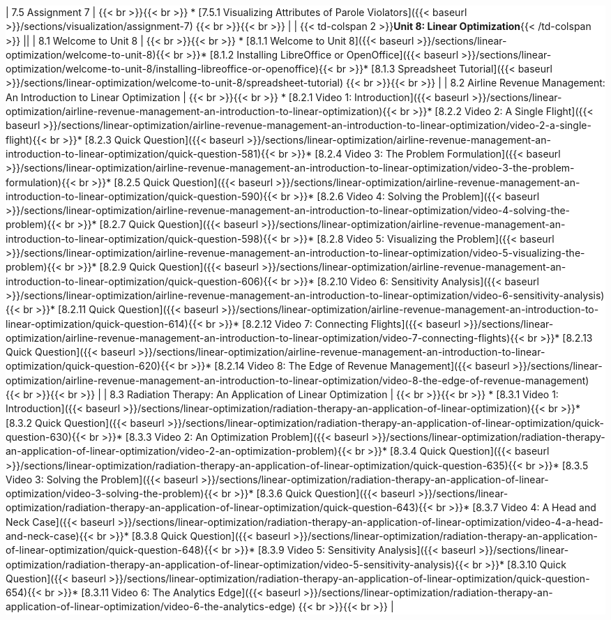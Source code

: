 | 7.5 Assignment 7 |  {{< br >}}{{< br >}} *   [7.5.1 Visualizing Attributes of Parole Violators]({{< baseurl >}}/sections/visualization/assignment-7) {{< br >}}{{< br >}}  |
| {{< td-colspan 2 >}}**Unit 8: Linear Optimization**{{< /td-colspan >}} ||
| 8.1 Welcome to Unit 8 |  {{< br >}}{{< br >}} *   [8.1.1 Welcome to Unit 8]({{< baseurl >}}/sections/linear-optimization/welcome-to-unit-8){{< br >}}*   [8.1.2 Installing LibreOffice or OpenOffice]({{< baseurl >}}/sections/linear-optimization/welcome-to-unit-8/installing-libreoffice-or-openoffice){{< br >}}*   [8.1.3 Spreadsheet Tutorial]({{< baseurl >}}/sections/linear-optimization/welcome-to-unit-8/spreadsheet-tutorial) {{< br >}}{{< br >}}  |
| 8.2 Airline Revenue Management: An Introduction to Linear Optimization |  {{< br >}}{{< br >}} *   [8.2.1 Video 1: Introduction]({{< baseurl >}}/sections/linear-optimization/airline-revenue-management-an-introduction-to-linear-optimization){{< br >}}*   [8.2.2 Video 2: A Single Flight]({{< baseurl >}}/sections/linear-optimization/airline-revenue-management-an-introduction-to-linear-optimization/video-2-a-single-flight){{< br >}}*   [8.2.3 Quick Question]({{< baseurl >}}/sections/linear-optimization/airline-revenue-management-an-introduction-to-linear-optimization/quick-question-581){{< br >}}*   [8.2.4 Video 3: The Problem Formulation]({{< baseurl >}}/sections/linear-optimization/airline-revenue-management-an-introduction-to-linear-optimization/video-3-the-problem-formulation){{< br >}}*   [8.2.5 Quick Question]({{< baseurl >}}/sections/linear-optimization/airline-revenue-management-an-introduction-to-linear-optimization/quick-question-590){{< br >}}*   [8.2.6 Video 4: Solving the Problem]({{< baseurl >}}/sections/linear-optimization/airline-revenue-management-an-introduction-to-linear-optimization/video-4-solving-the-problem){{< br >}}*   [8.2.7 Quick Question]({{< baseurl >}}/sections/linear-optimization/airline-revenue-management-an-introduction-to-linear-optimization/quick-question-598){{< br >}}*   [8.2.8 Video 5: Visualizing the Problem]({{< baseurl >}}/sections/linear-optimization/airline-revenue-management-an-introduction-to-linear-optimization/video-5-visualizing-the-problem){{< br >}}*   [8.2.9 Quick Question]({{< baseurl >}}/sections/linear-optimization/airline-revenue-management-an-introduction-to-linear-optimization/quick-question-606){{< br >}}*   [8.2.10 Video 6: Sensitivity Analysis]({{< baseurl >}}/sections/linear-optimization/airline-revenue-management-an-introduction-to-linear-optimization/video-6-sensitivity-analysis){{< br >}}*   [8.2.11 Quick Question]({{< baseurl >}}/sections/linear-optimization/airline-revenue-management-an-introduction-to-linear-optimization/quick-question-614){{< br >}}*   [8.2.12 Video 7: Connecting Flights]({{< baseurl >}}/sections/linear-optimization/airline-revenue-management-an-introduction-to-linear-optimization/video-7-connecting-flights){{< br >}}*   [8.2.13 Quick Question]({{< baseurl >}}/sections/linear-optimization/airline-revenue-management-an-introduction-to-linear-optimization/quick-question-620){{< br >}}*   [8.2.14 Video 8: The Edge of Revenue Management]({{< baseurl >}}/sections/linear-optimization/airline-revenue-management-an-introduction-to-linear-optimization/video-8-the-edge-of-revenue-management) {{< br >}}{{< br >}}  |
| 8.3 Radiation Therapy: An Application of Linear Optimization |  {{< br >}}{{< br >}} *   [8.3.1 Video 1: Introduction]({{< baseurl >}}/sections/linear-optimization/radiation-therapy-an-application-of-linear-optimization){{< br >}}*   [8.3.2 Quick Question]({{< baseurl >}}/sections/linear-optimization/radiation-therapy-an-application-of-linear-optimization/quick-question-630){{< br >}}*   [8.3.3 Video 2: An Optimization Problem]({{< baseurl >}}/sections/linear-optimization/radiation-therapy-an-application-of-linear-optimization/video-2-an-optimization-problem){{< br >}}*   [8.3.4 Quick Question]({{< baseurl >}}/sections/linear-optimization/radiation-therapy-an-application-of-linear-optimization/quick-question-635){{< br >}}*   [8.3.5 Video 3: Solving the Problem]({{< baseurl >}}/sections/linear-optimization/radiation-therapy-an-application-of-linear-optimization/video-3-solving-the-problem){{< br >}}*   [8.3.6 Quick Question]({{< baseurl >}}/sections/linear-optimization/radiation-therapy-an-application-of-linear-optimization/quick-question-643){{< br >}}*   [8.3.7 Video 4: A Head and Neck Case]({{< baseurl >}}/sections/linear-optimization/radiation-therapy-an-application-of-linear-optimization/video-4-a-head-and-neck-case){{< br >}}*   [8.3.8 Quick Question]({{< baseurl >}}/sections/linear-optimization/radiation-therapy-an-application-of-linear-optimization/quick-question-648){{< br >}}*   [8.3.9 Video 5: Sensitivity Analysis]({{< baseurl >}}/sections/linear-optimization/radiation-therapy-an-application-of-linear-optimization/video-5-sensitivity-analysis){{< br >}}*   [8.3.10 Quick Question]({{< baseurl >}}/sections/linear-optimization/radiation-therapy-an-application-of-linear-optimization/quick-question-654){{< br >}}*   [8.3.11 Video 6: The Analytics Edge]({{< baseurl >}}/sections/linear-optimization/radiation-therapy-an-application-of-linear-optimization/video-6-the-analytics-edge) {{< br >}}{{< br >}}  |